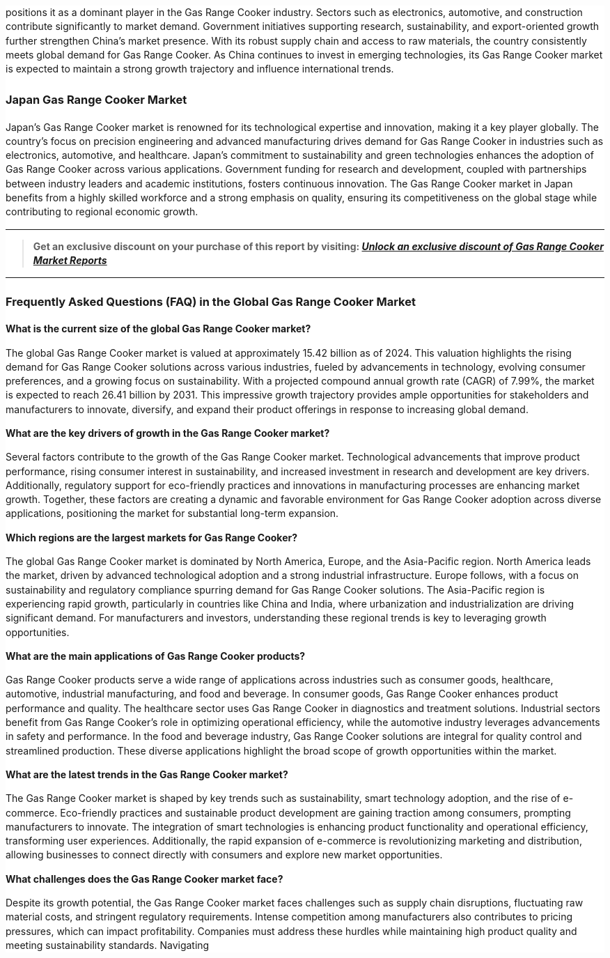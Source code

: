 positions it as a dominant player in the Gas Range Cooker industry. Sectors such as electronics, automotive, and construction contribute significantly to market demand. Government initiatives supporting research, sustainability, and export-oriented growth further strengthen China&rsquo;s market presence. With its robust supply chain and access to raw materials, the country consistently meets global demand for Gas Range Cooker. As China continues to invest in emerging technologies, its Gas Range Cooker market is expected to maintain a strong growth trajectory and influence international trends.</p><h3>Japan Gas Range Cooker Market</h3><p>Japan&rsquo;s Gas Range Cooker market is renowned for its technological expertise and innovation, making it a key player globally. The country&rsquo;s focus on precision engineering and advanced manufacturing drives demand for Gas Range Cooker in industries such as electronics, automotive, and healthcare. Japan&rsquo;s commitment to sustainability and green technologies enhances the adoption of Gas Range Cooker across various applications. Government funding for research and development, coupled with partnerships between industry leaders and academic institutions, fosters continuous innovation. The Gas Range Cooker market in Japan benefits from a highly skilled workforce and a strong emphasis on quality, ensuring its competitiveness on the global stage while contributing to regional economic growth.</p><hr /><blockquote><p><strong>Get an exclusive discount on your purchase of this report by visiting: <em><a href="://marketresearchpulse.com/ask-for-discount/136247?utm_source=Github&amp;utm_medium=052">Unlock an exclusive discount of Gas Range Cooker Market Reports</a></em>&nbsp;</strong></p></blockquote><hr /><h3>Frequently Asked Questions (FAQ) in the Global Gas Range Cooker Market</h3><p><strong>What is the current size of the global Gas Range Cooker market?</strong></p><p>The global Gas Range Cooker market is valued at approximately 15.42 billion as of 2024. This valuation highlights the rising demand for Gas Range Cooker solutions across various industries, fueled by advancements in technology, evolving consumer preferences, and a growing focus on sustainability. With a projected compound annual growth rate (CAGR) of 7.99%, the market is expected to reach 26.41 billion by 2031. This impressive growth trajectory provides ample opportunities for stakeholders and manufacturers to innovate, diversify, and expand their product offerings in response to increasing global demand.</p><p><strong>What are the key drivers of growth in the Gas Range Cooker market?</strong></p><p>Several factors contribute to the growth of the Gas Range Cooker market. Technological advancements that improve product performance, rising consumer interest in sustainability, and increased investment in research and development are key drivers. Additionally, regulatory support for eco-friendly practices and innovations in manufacturing processes are enhancing market growth. Together, these factors are creating a dynamic and favorable environment for Gas Range Cooker adoption across diverse applications, positioning the market for substantial long-term expansion.</p><p><strong>Which regions are the largest markets for Gas Range Cooker?</strong></p><p>The global Gas Range Cooker market is dominated by North America, Europe, and the Asia-Pacific region. North America leads the market, driven by advanced technological adoption and a strong industrial infrastructure. Europe follows, with a focus on sustainability and regulatory compliance spurring demand for Gas Range Cooker solutions. The Asia-Pacific region is experiencing rapid growth, particularly in countries like China and India, where urbanization and industrialization are driving significant demand. For manufacturers and investors, understanding these regional trends is key to leveraging growth opportunities.</p><p><strong>What are the main applications of Gas Range Cooker products?</strong></p><p>Gas Range Cooker products serve a wide range of applications across industries such as consumer goods, healthcare, automotive, industrial manufacturing, and food and beverage. In consumer goods, Gas Range Cooker enhances product performance and quality. The healthcare sector uses Gas Range Cooker in diagnostics and treatment solutions. Industrial sectors benefit from Gas Range Cooker&rsquo;s role in optimizing operational efficiency, while the automotive industry leverages advancements in safety and performance. In the food and beverage industry, Gas Range Cooker solutions are integral for quality control and streamlined production. These diverse applications highlight the broad scope of growth opportunities within the market.</p><p><strong>What are the latest trends in the Gas Range Cooker market?</strong></p><p>The Gas Range Cooker market is shaped by key trends such as sustainability, smart technology adoption, and the rise of e-commerce. Eco-friendly practices and sustainable product development are gaining traction among consumers, prompting manufacturers to innovate. The integration of smart technologies is enhancing product functionality and operational efficiency, transforming user experiences. Additionally, the rapid expansion of e-commerce is revolutionizing marketing and distribution, allowing businesses to connect directly with consumers and explore new market opportunities.</p><p><strong>What challenges does the Gas Range Cooker market face?</strong></p><p>Despite its growth potential, the Gas Range Cooker market faces challenges such as supply chain disruptions, fluctuating raw material costs, and stringent regulatory requirements. Intense competition among manufacturers also contributes to pricing pressures, which can impact profitability. Companies must address these hurdles while maintaining high product quality and meeting sustainability standards. Navigating